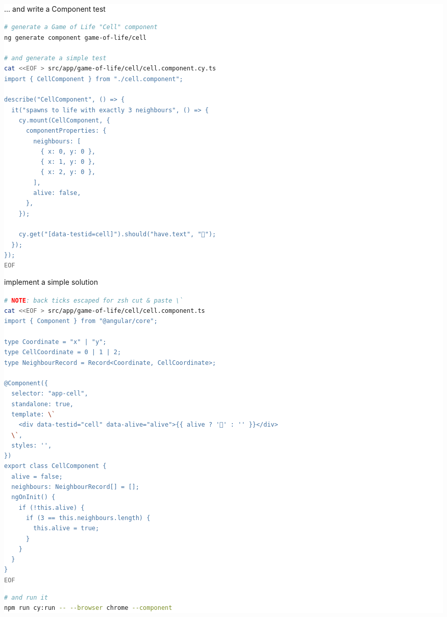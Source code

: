 ... and write a Component test

```sh
# generate a Game of Life "Cell" component
ng generate component game-of-life/cell

# and generate a simple test
cat <<EOF > src/app/game-of-life/cell/cell.component.cy.ts
import { CellComponent } from "./cell.component";

describe("CellComponent", () => {
  it("spawns to life with exactly 3 neighbours", () => {
    cy.mount(CellComponent, {
      componentProperties: {
        neighbours: [
          { x: 0, y: 0 },
          { x: 1, y: 0 },
          { x: 2, y: 0 },
        ],
        alive: false,
      },
    });

    cy.get("[data-testid=cell]").should("have.text", "👾");
  });
});
EOF
```

implement a simple solution

```sh
# NOTE: back ticks escaped for zsh cut & paste \`
cat <<EOF > src/app/game-of-life/cell/cell.component.ts
import { Component } from "@angular/core";

type Coordinate = "x" | "y";
type CellCoordinate = 0 | 1 | 2;
type NeighbourRecord = Record<Coordinate, CellCoordinate>;

@Component({
  selector: "app-cell",
  standalone: true,
  template: \`
    <div data-testid="cell" data-alive="alive">{{ alive ? '👾' : '' }}</div>
  \`,
  styles: '',
})
export class CellComponent {
  alive = false;
  neighbours: NeighbourRecord[] = [];
  ngOnInit() {
    if (!this.alive) {
      if (3 == this.neighbours.length) {
        this.alive = true;
      }
    }
  }
}
EOF
```

```sh
# and run it
npm run cy:run -- --browser chrome --component
```

